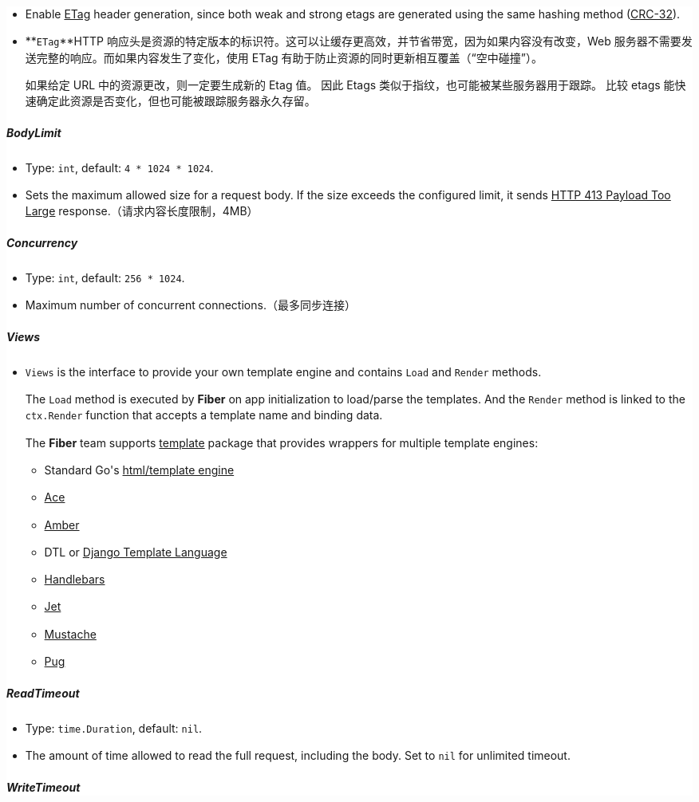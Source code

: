 - Enable [ETag](https://developer.mozilla.org/ru/docs/Web/HTTP/Headers/ETag) header generation, since both weak and strong etags are generated using the same hashing method ([CRC-32](https://en.wikipedia.org/wiki/Cyclic_redundancy_check#CRC-32_algorithm)).

- **`ETag`**HTTP 响应头是资源的特定版本的标识符。这可以让缓存更高效，并节省带宽，因为如果内容没有改变，Web 服务器不需要发送完整的响应。而如果内容发生了变化，使用 ETag 有助于防止资源的同时更新相互覆盖（“空中碰撞”）。

  如果给定 URL 中的资源更改，则一定要生成新的 Etag 值。 因此 Etags 类似于指纹，也可能被某些服务器用于跟踪。 比较 etags 能快速确定此资源是否变化，但也可能被跟踪服务器永久存留。

##### BodyLimit

- Type: `int`, default: `4 * 1024 * 1024`.

- Sets the maximum allowed size for a request body. If the size exceeds the configured limit, it sends [HTTP 413 Payload Too Large](https://developer.mozilla.org/ru/docs/Web/HTTP/Status/413) response.（请求内容长度限制，4MB）

##### Concurrency

- Type: `int`, default: `256 * 1024`.

- Maximum number of concurrent connections.（最多同步连接）

##### Views

- `Views` is the interface to provide your own template engine and contains `Load` and `Render` methods.

  The `Load` method is executed by **Fiber** on app initialization to load/parse the templates. And the `Render` method is linked to the `ctx.Render` function that accepts a template name and binding data.

  The **Fiber** team supports [template](https://github.com/gofiber/template) package that provides wrappers for multiple template engines:

  - Standard Go's [html/template engine](https://github.com/gofiber/template/tree/master/html)

  - [Ace](https://github.com/gofiber/template/tree/master/ace)

  - [Amber](https://github.com/gofiber/template/tree/master/amber)

  - DTL or [Django Template Language](https://github.com/gofiber/template/tree/master/django)

  - [Handlebars](https://github.com/gofiber/template/tree/master/handlebars)

  - [Jet](https://github.com/gofiber/template/tree/master/jet)

  - [Mustache](https://github.com/gofiber/template/tree/master/mustache)

  - [Pug](https://github.com/gofiber/template/tree/master/pug)

##### ReadTimeout

- Type: `time.Duration`, default: `nil`.

- The amount of time allowed to read the full request, including the body. Set to `nil` for unlimited timeout.

##### WriteTimeout
